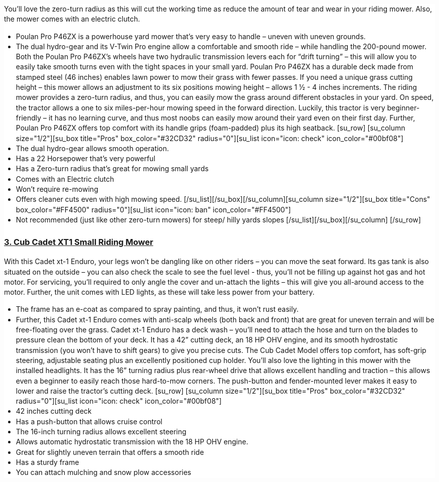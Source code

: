 You’ll love the zero-turn radius as this will cut the working time as reduce the amount of tear and wear in your riding mower. Also, the mower comes with an electric clutch.
- Poulan Pro P46ZX is a powerhouse yard mower that’s very easy to handle – uneven with uneven grounds.
- The dual hydro-gear and its V-Twin Pro engine allow a comfortable and smooth ride – while handling the 200-pound mower.
Both the Poulan Pro P46ZX’s wheels have two hydraulic transmission levers each for “drift turning” – this will allow you to easily take smooth turns even with the tight spaces in your small yard.
Poulan Pro P46ZX has a durable deck made from stamped steel (46 inches) enables lawn power to mow their grass with fewer passes.
If you need a unique grass cutting height – this mower allows an adjustment to its six positions mowing height – allows 1 ½ - 4 inches increments.
The riding mower provides a zero-turn radius, and thus, you can easily mow the grass around different obstacles in your yard. On speed, the tractor allows a one to six miles-per-hour mowing speed in the forward direction.
Luckily, this tractor is very beginner-friendly – it has no learning curve, and thus most noobs can easily mow around their yard even on their first day.
Further, Poulan Pro P46ZX offers top comfort with its handle grips (foam-padded) plus its high seatback.
[su_row] [su_column size="1/2"][su_box title="Pros" box_color="#32CD32" radius="0"][su_list icon="icon: check" icon_color="#00bf08"]
- The dual hydro-gear allows smooth operation.
- Has a 22 Horsepower that’s very powerful
- Has a Zero-turn radius that’s great for mowing small yards
- Comes with an Electric clutch
- Won’t require re-mowing
- Offers cleaner cuts even with high mowing speed.
[/su_list][/su_box][/su_column][su_column size="1/2"][su_box title="Cons" box_color="#FF4500" radius="0"][su_list icon="icon: ban" icon_color="#FF4500"]
- Not recommended (just like other zero-turn mowers) for steep/ hilly yards slopes
[/su_list][/su_box][/su_column] [/su_row]
### [3. Cub Cadet XT1 Small Riding Mower](https://www.amazon.com/dp/B017S0JE1K/?tag=p-policy-20)
With this Cadet xt-1 Enduro, your legs won’t be dangling like on other riders – you can move the seat forward.
Its gas tank is also situated on the outside – you can also check the scale to see the fuel level - thus, you’ll not be filling up against hot gas and hot motor.
For servicing, you’ll required to only angle the cover and un-attach the lights – this will give you all-around access to the motor.
Further, the unit comes with LED lights, as these will take less power from your battery.
- The frame has an e-coat as compared to spray painting, and thus, it won’t rust easily.
- Further, this Cadet xt-1 Enduro comes with anti-scalp wheels (both back and front) that are great for uneven terrain and will be free-floating over the grass.
Cadet xt-1 Enduro has a deck wash – you’ll need to attach the hose and turn on the blades to pressure clean the bottom of your deck.
It has a 42” cutting deck, an 18 HP OHV engine, and its smooth hydrostatic transmission (you won’t have to shift gears) to give you precise cuts.
The Cub Cadet Model offers top comfort, has soft-grip steering, adjustable seating plus an excellently positioned cup holder. You’ll also love the lighting in this mower with the installed headlights.
It has the 16” turning radius plus rear-wheel drive that allows excellent handling and traction – this allows even a beginner to easily reach those hard-to-mow corners.
The push-button and fender-mounted lever makes it easy to lower and raise the tractor’s cutting deck.
[su_row] [su_column size="1/2"][su_box title="Pros" box_color="#32CD32" radius="0"][su_list icon="icon: check" icon_color="#00bf08"]
- 42 inches cutting deck
- Has a push-button that allows cruise control
- The 16-inch turning radius allows excellent steering
- Allows automatic hydrostatic transmission with the 18 HP OHV engine.
- Great for slightly uneven terrain that offers a smooth ride
- Has a sturdy frame
- You can attach mulching and snow plow accessories